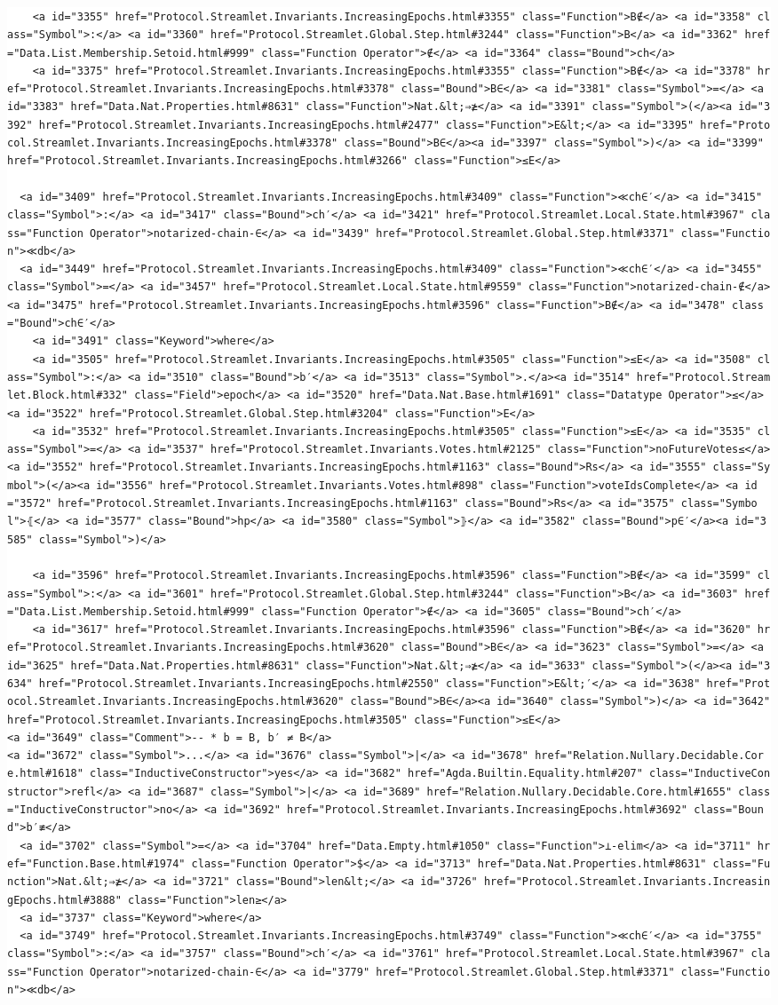         <a id="3355" href="Protocol.Streamlet.Invariants.IncreasingEpochs.html#3355" class="Function">B∉</a> <a id="3358" class="Symbol">:</a> <a id="3360" href="Protocol.Streamlet.Global.Step.html#3244" class="Function">B</a> <a id="3362" href="Data.List.Membership.Setoid.html#999" class="Function Operator">∉</a> <a id="3364" class="Bound">ch</a>
        <a id="3375" href="Protocol.Streamlet.Invariants.IncreasingEpochs.html#3355" class="Function">B∉</a> <a id="3378" href="Protocol.Streamlet.Invariants.IncreasingEpochs.html#3378" class="Bound">B∈</a> <a id="3381" class="Symbol">=</a> <a id="3383" href="Data.Nat.Properties.html#8631" class="Function">Nat.&lt;⇒≱</a> <a id="3391" class="Symbol">(</a><a id="3392" href="Protocol.Streamlet.Invariants.IncreasingEpochs.html#2477" class="Function">E&lt;</a> <a id="3395" href="Protocol.Streamlet.Invariants.IncreasingEpochs.html#3378" class="Bound">B∈</a><a id="3397" class="Symbol">)</a> <a id="3399" href="Protocol.Streamlet.Invariants.IncreasingEpochs.html#3266" class="Function">≤E</a>

      <a id="3409" href="Protocol.Streamlet.Invariants.IncreasingEpochs.html#3409" class="Function">≪ch∈′</a> <a id="3415" class="Symbol">:</a> <a id="3417" class="Bound">ch′</a> <a id="3421" href="Protocol.Streamlet.Local.State.html#3967" class="Function Operator">notarized-chain-∈</a> <a id="3439" href="Protocol.Streamlet.Global.Step.html#3371" class="Function">≪db</a>
      <a id="3449" href="Protocol.Streamlet.Invariants.IncreasingEpochs.html#3409" class="Function">≪ch∈′</a> <a id="3455" class="Symbol">=</a> <a id="3457" href="Protocol.Streamlet.Local.State.html#9559" class="Function">notarized-chain-∉</a> <a id="3475" href="Protocol.Streamlet.Invariants.IncreasingEpochs.html#3596" class="Function">B∉</a> <a id="3478" class="Bound">ch∈′</a>
        <a id="3491" class="Keyword">where</a>
        <a id="3505" href="Protocol.Streamlet.Invariants.IncreasingEpochs.html#3505" class="Function">≤E</a> <a id="3508" class="Symbol">:</a> <a id="3510" class="Bound">b′</a> <a id="3513" class="Symbol">.</a><a id="3514" href="Protocol.Streamlet.Block.html#332" class="Field">epoch</a> <a id="3520" href="Data.Nat.Base.html#1691" class="Datatype Operator">≤</a> <a id="3522" href="Protocol.Streamlet.Global.Step.html#3204" class="Function">E</a>
        <a id="3532" href="Protocol.Streamlet.Invariants.IncreasingEpochs.html#3505" class="Function">≤E</a> <a id="3535" class="Symbol">=</a> <a id="3537" href="Protocol.Streamlet.Invariants.Votes.html#2125" class="Function">noFutureVotes≤</a> <a id="3552" href="Protocol.Streamlet.Invariants.IncreasingEpochs.html#1163" class="Bound">Rs</a> <a id="3555" class="Symbol">(</a><a id="3556" href="Protocol.Streamlet.Invariants.Votes.html#898" class="Function">voteIdsComplete</a> <a id="3572" href="Protocol.Streamlet.Invariants.IncreasingEpochs.html#1163" class="Bound">Rs</a> <a id="3575" class="Symbol">⦃</a> <a id="3577" class="Bound">hp</a> <a id="3580" class="Symbol">⦄</a> <a id="3582" class="Bound">p∈′</a><a id="3585" class="Symbol">)</a>

        <a id="3596" href="Protocol.Streamlet.Invariants.IncreasingEpochs.html#3596" class="Function">B∉</a> <a id="3599" class="Symbol">:</a> <a id="3601" href="Protocol.Streamlet.Global.Step.html#3244" class="Function">B</a> <a id="3603" href="Data.List.Membership.Setoid.html#999" class="Function Operator">∉</a> <a id="3605" class="Bound">ch′</a>
        <a id="3617" href="Protocol.Streamlet.Invariants.IncreasingEpochs.html#3596" class="Function">B∉</a> <a id="3620" href="Protocol.Streamlet.Invariants.IncreasingEpochs.html#3620" class="Bound">B∈</a> <a id="3623" class="Symbol">=</a> <a id="3625" href="Data.Nat.Properties.html#8631" class="Function">Nat.&lt;⇒≱</a> <a id="3633" class="Symbol">(</a><a id="3634" href="Protocol.Streamlet.Invariants.IncreasingEpochs.html#2550" class="Function">E&lt;′</a> <a id="3638" href="Protocol.Streamlet.Invariants.IncreasingEpochs.html#3620" class="Bound">B∈</a><a id="3640" class="Symbol">)</a> <a id="3642" href="Protocol.Streamlet.Invariants.IncreasingEpochs.html#3505" class="Function">≤E</a>
    <a id="3649" class="Comment">-- * b = B, b′ ≠ B</a>
    <a id="3672" class="Symbol">...</a> <a id="3676" class="Symbol">|</a> <a id="3678" href="Relation.Nullary.Decidable.Core.html#1618" class="InductiveConstructor">yes</a> <a id="3682" href="Agda.Builtin.Equality.html#207" class="InductiveConstructor">refl</a> <a id="3687" class="Symbol">|</a> <a id="3689" href="Relation.Nullary.Decidable.Core.html#1655" class="InductiveConstructor">no</a> <a id="3692" href="Protocol.Streamlet.Invariants.IncreasingEpochs.html#3692" class="Bound">b′≢</a>
      <a id="3702" class="Symbol">=</a> <a id="3704" href="Data.Empty.html#1050" class="Function">⊥-elim</a> <a id="3711" href="Function.Base.html#1974" class="Function Operator">$</a> <a id="3713" href="Data.Nat.Properties.html#8631" class="Function">Nat.&lt;⇒≱</a> <a id="3721" class="Bound">len&lt;</a> <a id="3726" href="Protocol.Streamlet.Invariants.IncreasingEpochs.html#3888" class="Function">len≥</a>
      <a id="3737" class="Keyword">where</a>
      <a id="3749" href="Protocol.Streamlet.Invariants.IncreasingEpochs.html#3749" class="Function">≪ch∈′</a> <a id="3755" class="Symbol">:</a> <a id="3757" class="Bound">ch′</a> <a id="3761" href="Protocol.Streamlet.Local.State.html#3967" class="Function Operator">notarized-chain-∈</a> <a id="3779" href="Protocol.Streamlet.Global.Step.html#3371" class="Function">≪db</a>